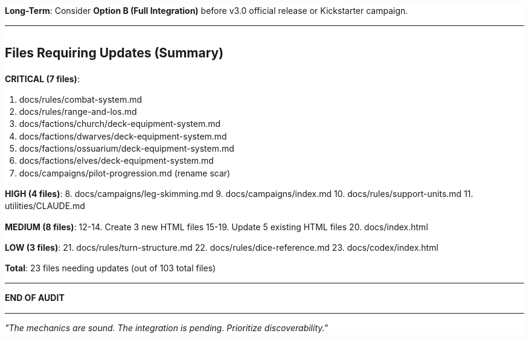 **Long-Term**: Consider **Option B (Full Integration)** before v3.0 official release or Kickstarter campaign.

---

## Files Requiring Updates (Summary)

**CRITICAL (7 files)**:
1. docs/rules/combat-system.md
2. docs/rules/range-and-los.md
3. docs/factions/church/deck-equipment-system.md
4. docs/factions/dwarves/deck-equipment-system.md
5. docs/factions/ossuarium/deck-equipment-system.md
6. docs/factions/elves/deck-equipment-system.md
7. docs/campaigns/pilot-progression.md (rename scar)

**HIGH (4 files)**:
8. docs/campaigns/leg-skimming.md
9. docs/campaigns/index.md
10. docs/rules/support-units.md
11. utilities/CLAUDE.md

**MEDIUM (8 files)**:
12-14. Create 3 new HTML files
15-19. Update 5 existing HTML files
20. docs/index.html

**LOW (3 files)**:
21. docs/rules/turn-structure.md
22. docs/rules/dice-reference.md
23. docs/codex/index.html

**Total**: 23 files needing updates (out of 103 total files)

---

**END OF AUDIT**

---

*"The mechanics are sound. The integration is pending. Prioritize discoverability."*
